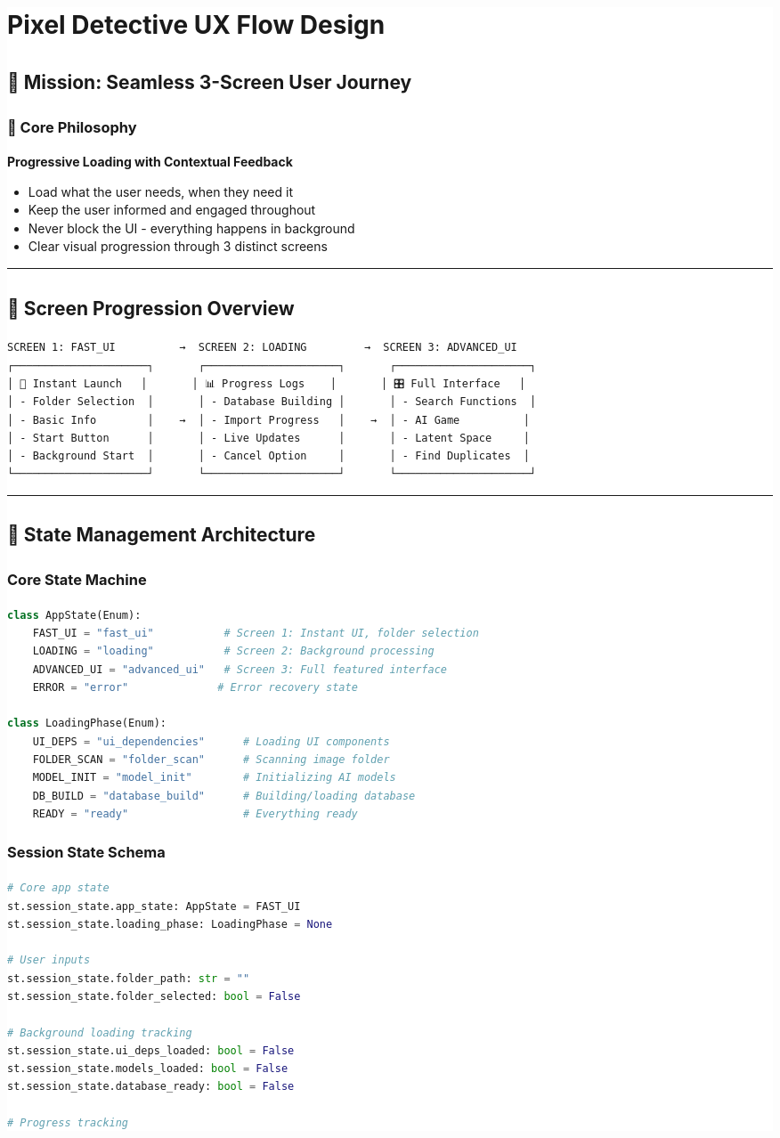 # Pixel Detective UX Flow Design
## 🎯 Mission: Seamless 3-Screen User Journey

### 🧠 Core Philosophy
**Progressive Loading with Contextual Feedback**
- Load what the user needs, when they need it
- Keep the user informed and engaged throughout
- Never block the UI - everything happens in background
- Clear visual progression through 3 distinct screens

---

## 📱 Screen Progression Overview

```
SCREEN 1: FAST_UI          →  SCREEN 2: LOADING         →  SCREEN 3: ADVANCED_UI
┌─────────────────────┐       ┌─────────────────────┐       ┌─────────────────────┐
│ 🚀 Instant Launch   │       │ 📊 Progress Logs    │       │ 🎛️ Full Interface   │
│ - Folder Selection  │       │ - Database Building │       │ - Search Functions  │
│ - Basic Info        │    →  │ - Import Progress   │    →  │ - AI Game          │
│ - Start Button      │       │ - Live Updates      │       │ - Latent Space     │
│ - Background Start  │       │ - Cancel Option     │       │ - Find Duplicates  │
└─────────────────────┘       └─────────────────────┘       └─────────────────────┘
```

---

## 🔄 State Management Architecture

### Core State Machine
```python
class AppState(Enum):
    FAST_UI = "fast_ui"           # Screen 1: Instant UI, folder selection
    LOADING = "loading"           # Screen 2: Background processing
    ADVANCED_UI = "advanced_ui"   # Screen 3: Full featured interface
    ERROR = "error"              # Error recovery state

class LoadingPhase(Enum):
    UI_DEPS = "ui_dependencies"      # Loading UI components
    FOLDER_SCAN = "folder_scan"      # Scanning image folder
    MODEL_INIT = "model_init"        # Initializing AI models
    DB_BUILD = "database_build"      # Building/loading database
    READY = "ready"                  # Everything ready
```

### Session State Schema
```python
# Core app state
st.session_state.app_state: AppState = FAST_UI
st.session_state.loading_phase: LoadingPhase = None

# User inputs
st.session_state.folder_path: str = ""
st.session_state.folder_selected: bool = False

# Background loading tracking
st.session_state.ui_deps_loaded: bool = False
st.session_state.models_loaded: bool = False
st.session_state.database_ready: bool = False

# Progress tracking
```